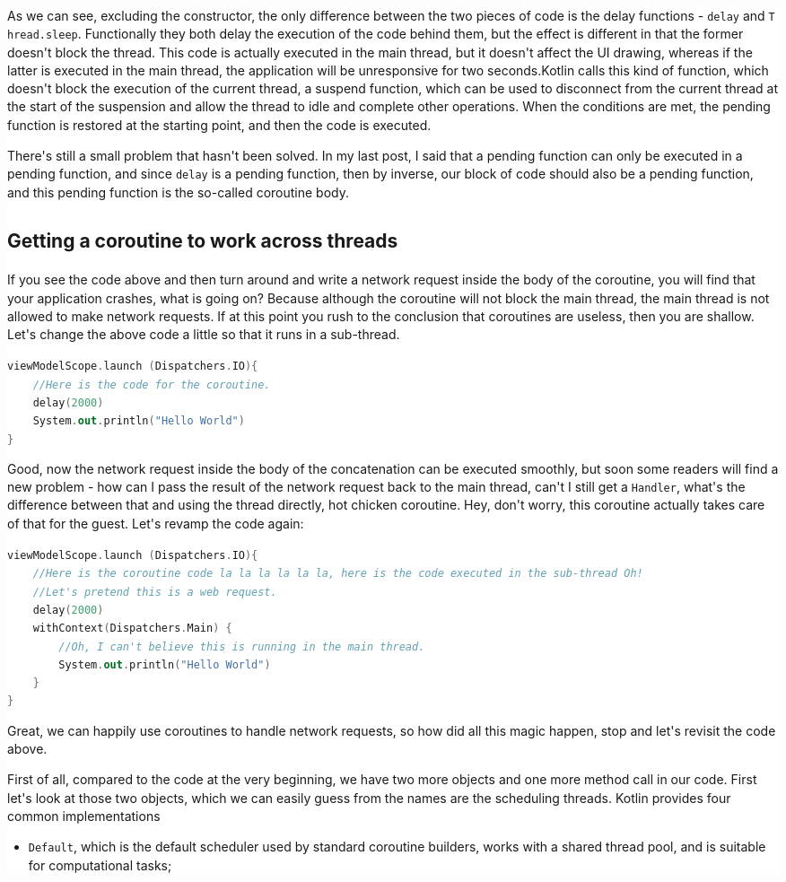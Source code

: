 As we can see, excluding the constructor, the only difference between the two pieces of code is the delay functions - `delay` and `Thread.sleep`. Functionally they both delay the execution of the code behind them, but the effect is different in that the former doesn't block the thread. This code is actually executed in the main thread, but it doesn't affect the UI drawing, whereas if the latter is executed in the main thread, the application will be unresponsive for two seconds.Kotlin calls this kind of function, which doesn't block the execution of the current thread, a suspend function, which can be used to disconnect from the current thread at the start of the suspension and allow the thread to idle and complete other operations. When the conditions are met, the pending function is restored at the starting point, and then the code is executed.

There's still a small problem that hasn't been solved. In my last post, I said that a pending function can only be executed in a pending function, and since `delay` is a pending function, then by inverse, our block of code should also be a pending function, and this pending function is the so-called coroutine body.

## Getting a coroutine to work across threads
If you see the code above and then turn around and write a network request inside the body of the coroutine, you will find that your application crashes, what is going on? Because although the coroutine will not block the main thread, the main thread is not allowed to make network requests. If at this point you rush to the conclusion that coroutines are useless, then you are shallow. Let's change the above code a little so that it runs in a sub-thread.
```kotlin
viewModelScope.launch (Dispatchers.IO){
    //Here is the code for the coroutine.
    delay(2000)
    System.out.println("Hello World")
}
```
Good, now the network request inside the body of the concatenation can be executed smoothly, but soon some readers will find a new problem - how can I pass the result of the network request back to the main thread, can't I still get a `Handler`, what's the difference between that and using the thread directly, hot chicken coroutine. Hey, don't worry, this coroutine actually takes care of that for the guest. Let's revamp the code again:
```kotlin
viewModelScope.launch (Dispatchers.IO){
    //Here is the coroutine code la la la la la la, here is the code executed in the sub-thread Oh!
    //Let's pretend this is a web request.
    delay(2000)
    withContext(Dispatchers.Main) {
        //Oh, I can't believe this is running in the main thread.
        System.out.println("Hello World")
    }
}
```
Great, we can happily use coroutines to handle network requests, so how did all this magic happen, stop and let's revisit the code above.

First of all, compared to the code at the very beginning, we have two more objects and one more method call in our code. First let's look at those two objects, which we can easily guess from the names are the scheduling threads.
Kotlin provides four common implementations

- `Default`, which is the default scheduler used by standard coroutine builders, works with a shared thread pool, and is suitable for computational tasks;
